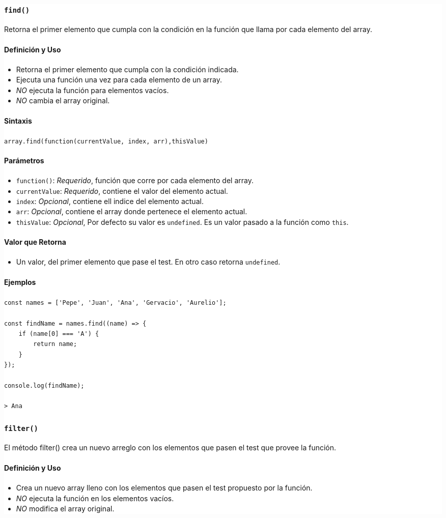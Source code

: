 ### `find()`

Retorna el primer elemento que cumpla con la condición en la función que llama por cada elemento del array.

#### Definición y Uso

- Retorna el primer elemento que cumpla con la condición indicada.
- Ejecuta una función una vez para cada elemento de un array.
- _NO_ ejecuta la función para elementos vacíos.
- _NO_ cambia el array original.

#### Sintaxis

`array.find(function(currentValue, index, arr),thisValue)`

#### Parámetros

- `function()`: _Requerido_, función que corre por cada elemento del array.
- `currentValue`: _Requerido_, contiene el valor del elemento actual.
- `index`: _Opcional_, contiene ell indice del elemento actual.
- `arr`: _Opcional_, contiene el array donde pertenece el elemento actual.
- `thisValue`: _Opcional_, Por defecto su valor es `undefined`. Es un valor pasado a la función como `this`.

#### Valor que Retorna

- Un valor, del primer elemento que pase el test. En otro caso retorna `undefined`.

#### Ejemplos

```
const names = ['Pepe', 'Juan', 'Ana', 'Gervacio', 'Aurelio'];

const findName = names.find((name) => {
    if (name[0] === 'A') {
        return name;
    }
});

console.log(findName);

> Ana
```

### `filter()`

El método filter() crea un nuevo arreglo con los elementos que pasen el test que provee la función.

#### Definición y Uso

- Crea un nuevo array lleno con los elementos que pasen el test propuesto por la función.
- _NO_ ejecuta la función en los elementos vacíos.
- _NO_ modifica el array original.
